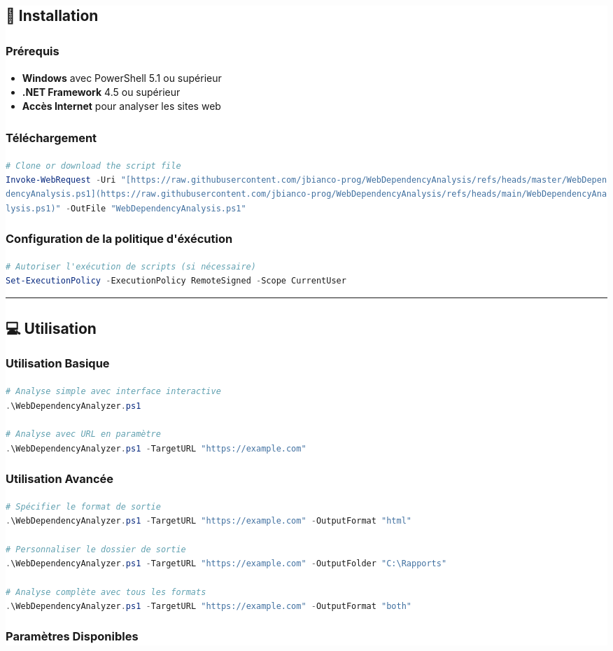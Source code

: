 
## 🚀 Installation

### Prérequis

- **Windows** avec PowerShell 5.1 ou supérieur
- **.NET Framework** 4.5 ou supérieur
- **Accès Internet** pour analyser les sites web

### Téléchargement

```powershell
# Clone or download the script file
Invoke-WebRequest -Uri "[https://raw.githubusercontent.com/jbianco-prog/WebDependencyAnalysis/refs/heads/master/WebDependencyAnalysis.ps1](https://raw.githubusercontent.com/jbianco-prog/WebDependencyAnalysis/refs/heads/main/WebDependencyAnalysis.ps1)" -OutFile "WebDependencyAnalysis.ps1"
```

### Configuration de la politique d'éxécution

```powershell
# Autoriser l'exécution de scripts (si nécessaire)
Set-ExecutionPolicy -ExecutionPolicy RemoteSigned -Scope CurrentUser
```

---

## 💻 Utilisation

### Utilisation Basique

```powershell
# Analyse simple avec interface interactive
.\WebDependencyAnalyzer.ps1

# Analyse avec URL en paramètre
.\WebDependencyAnalyzer.ps1 -TargetURL "https://example.com"
```

### Utilisation Avancée

```powershell
# Spécifier le format de sortie
.\WebDependencyAnalyzer.ps1 -TargetURL "https://example.com" -OutputFormat "html"

# Personnaliser le dossier de sortie
.\WebDependencyAnalyzer.ps1 -TargetURL "https://example.com" -OutputFolder "C:\Rapports"

# Analyse complète avec tous les formats
.\WebDependencyAnalyzer.ps1 -TargetURL "https://example.com" -OutputFormat "both"
```

### Paramètres Disponibles
